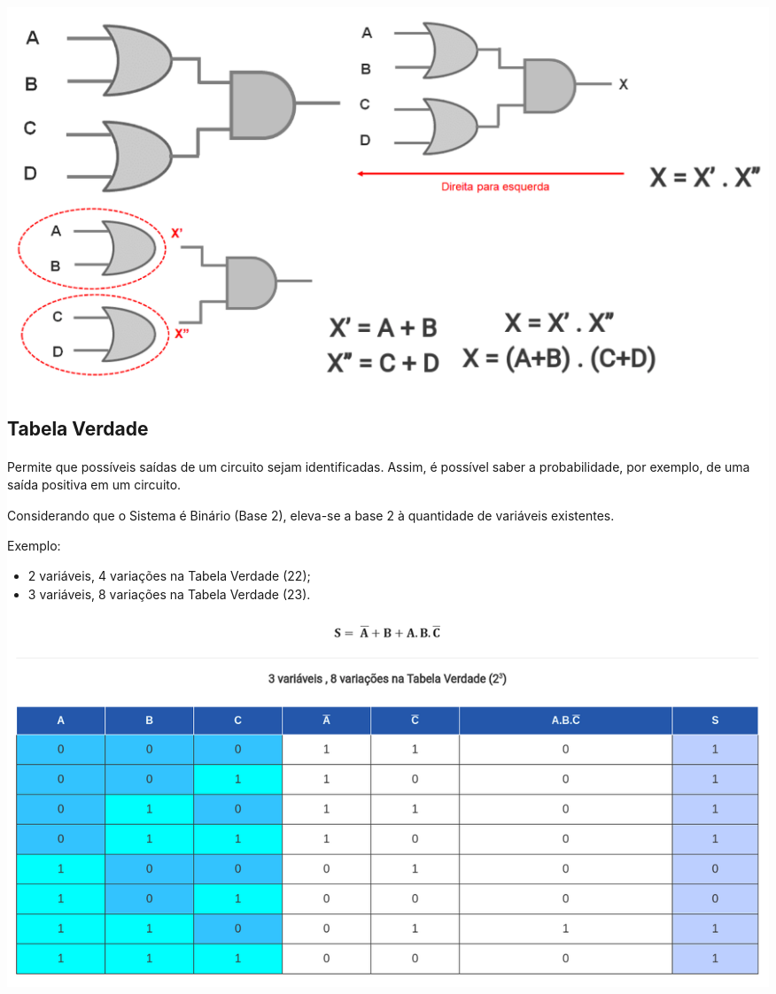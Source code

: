 ![Expressões Lógicas](/media/portas_expressoes_logicas.png)

## Tabela Verdade

Permite que possíveis saídas de um circuito sejam identificadas. Assim, é possível saber a probabilidade, por exemplo, de uma saída positiva em um circuito.

Considerando que o Sistema é Binário (Base 2), eleva-se a base 2 à quantidade de variáveis existentes.

Exemplo:
- 2 variáveis, 4 variações na Tabela Verdade (22);
- 3 variáveis, 8 variações na Tabela Verdade (23).

![Tabela Verdade](/media/tabela_verdade.png)

